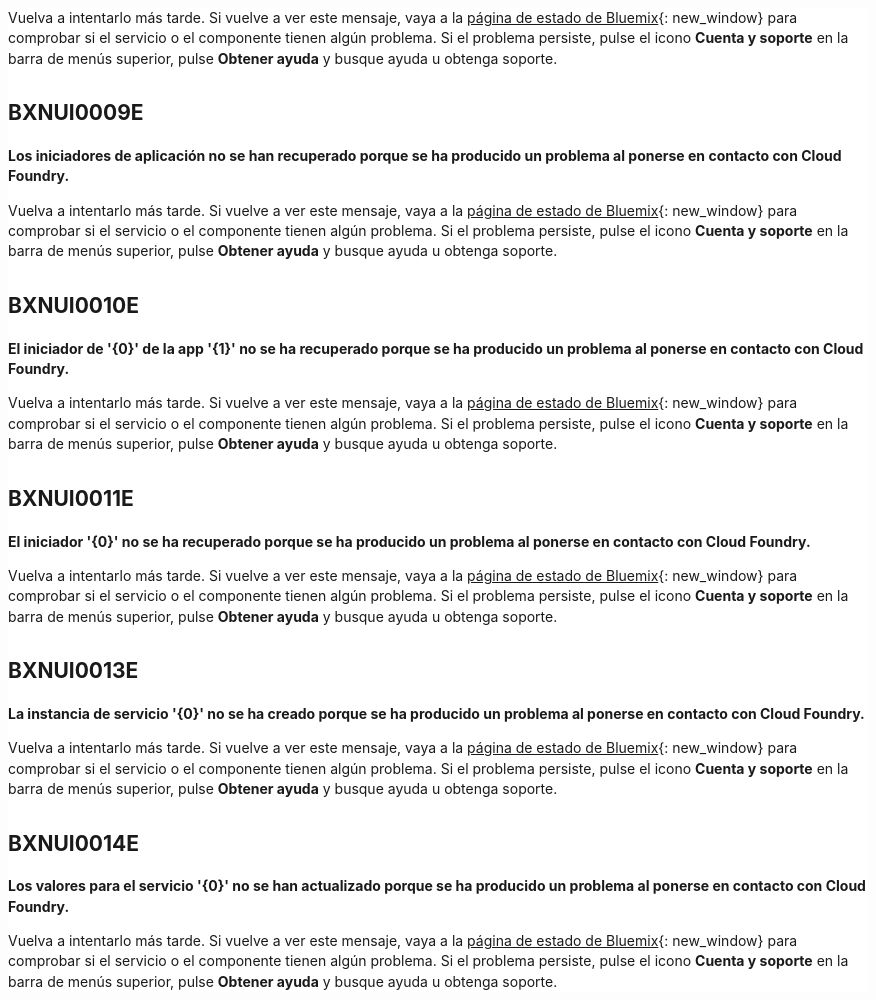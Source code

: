 Vuelva a intentarlo más tarde. Si vuelve a ver este mensaje, vaya a la [página de estado de Bluemix](https://developer.ibm.com/bluemix/support/#status){: new_window} para comprobar si el servicio o el componente tienen algún problema. Si el problema persiste, pulse el icono **Cuenta y soporte** en la barra de menús superior, pulse **Obtener ayuda** y busque ayuda u obtenga soporte.
		
## BXNUI0009E
**Los iniciadores de aplicación no se han recuperado porque se ha producido un problema al ponerse en contacto con Cloud Foundry.** 

Vuelva a intentarlo más tarde. Si vuelve a ver este mensaje, vaya a la [página de estado de Bluemix](https://developer.ibm.com/bluemix/support/#status){: new_window} para comprobar si el servicio o el componente tienen algún problema. Si el problema persiste, pulse el icono **Cuenta y soporte** en la barra de menús superior, pulse **Obtener ayuda** y busque ayuda u obtenga soporte.
		
## BXNUI0010E
**El iniciador de '{0}' de la app '{1}' no se ha recuperado porque se ha producido un problema al ponerse en contacto con Cloud Foundry.** 

Vuelva a intentarlo más tarde. Si vuelve a ver este mensaje, vaya a la [página de estado de Bluemix](https://developer.ibm.com/bluemix/support/#status){: new_window} para comprobar si el servicio o el componente tienen algún problema. Si el problema persiste, pulse el icono **Cuenta y soporte** en la barra de menús superior, pulse **Obtener ayuda** y busque ayuda u obtenga soporte.

## BXNUI0011E
**El iniciador '{0}' no se ha recuperado porque se ha producido un problema al ponerse en contacto con Cloud Foundry.** 

Vuelva a intentarlo más tarde. Si vuelve a ver este mensaje, vaya a la [página de estado de Bluemix](https://developer.ibm.com/bluemix/support/#status){: new_window} para comprobar si el servicio o el componente tienen algún problema. Si el problema persiste, pulse el icono **Cuenta y soporte** en la barra de menús superior, pulse **Obtener ayuda** y busque ayuda u obtenga soporte.
		
## BXNUI0013E
**La instancia de servicio '{0}' no se ha creado porque se ha producido un problema al ponerse en contacto con Cloud Foundry.** 

Vuelva a intentarlo más tarde. Si vuelve a ver este mensaje, vaya a la [página de estado de Bluemix](https://developer.ibm.com/bluemix/support/#status){: new_window} para comprobar si el servicio o el componente tienen algún problema. Si el problema persiste, pulse el icono **Cuenta y soporte** en la barra de menús superior, pulse **Obtener ayuda** y busque ayuda u obtenga soporte.

## BXNUI0014E
**Los valores para el servicio '{0}' no se han actualizado porque se ha producido un problema al ponerse en contacto con Cloud Foundry.** 

Vuelva a intentarlo más tarde. Si vuelve a ver este mensaje, vaya a la [página de estado de Bluemix](https://developer.ibm.com/bluemix/support/#status){: new_window} para comprobar si el servicio o el componente tienen algún problema. Si el problema persiste, pulse el icono **Cuenta y soporte** en la barra de menús superior, pulse **Obtener ayuda** y busque ayuda u obtenga soporte.

